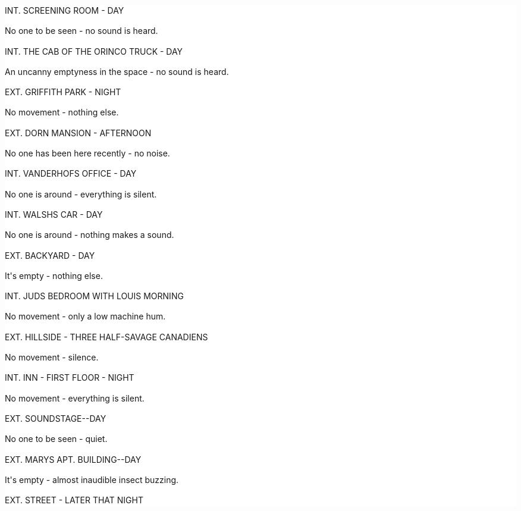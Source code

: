 INT. SCREENING ROOM - DAY

No one to be seen - no sound is heard.



INT. THE CAB OF THE ORINCO TRUCK - DAY

An uncanny emptyness in the space - no sound is heard.



EXT. GRIFFITH PARK - NIGHT

No movement - nothing else.



EXT. DORN MANSION - AFTERNOON

No one has been here recently - no noise.



INT. VANDERHOFS OFFICE - DAY

No one is around - everything is silent.



INT. WALSHS CAR - DAY

No one is around - nothing makes a sound.



EXT. BACKYARD - DAY

It's empty - nothing else.



INT. JUDS BEDROOM WITH LOUIS  MORNING

No movement - only a low machine hum.



EXT. HILLSIDE - THREE HALF-SAVAGE CANADIENS

No movement - silence.



INT. INN - FIRST FLOOR - NIGHT

No movement - everything is silent.



EXT. SOUNDSTAGE--DAY

No one to be seen - quiet.



EXT. MARYS APT. BUILDING--DAY

It's empty - almost inaudible insect buzzing.



EXT. STREET - LATER THAT NIGHT
